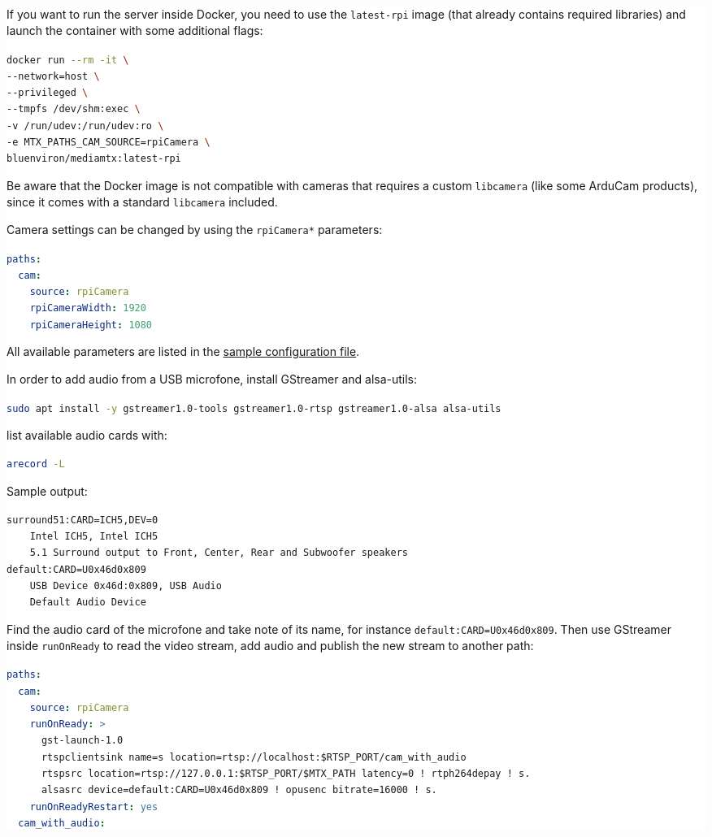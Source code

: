 If you want to run the server inside Docker, you need to use the `latest-rpi` image (that already contains required libraries) and launch the container with some additional flags:

```sh
docker run --rm -it \
--network=host \
--privileged \
--tmpfs /dev/shm:exec \
-v /run/udev:/run/udev:ro \
-e MTX_PATHS_CAM_SOURCE=rpiCamera \
bluenviron/mediamtx:latest-rpi
```

Be aware that the Docker image is not compatible with cameras that requires a custom `libcamera` (like some ArduCam products), since it comes with a standard `libcamera` included.

Camera settings can be changed by using the `rpiCamera*` parameters:

```yml
paths:
  cam:
    source: rpiCamera
    rpiCameraWidth: 1920
    rpiCameraHeight: 1080
```

All available parameters are listed in the [sample configuration file](/mediamtx.yml).

In order to add audio from a USB microfone, install GStreamer and alsa-utils:

```sh
sudo apt install -y gstreamer1.0-tools gstreamer1.0-rtsp gstreamer1.0-alsa alsa-utils
```

list available audio cards with:

```sh
arecord -L
```

Sample output:

```
surround51:CARD=ICH5,DEV=0
    Intel ICH5, Intel ICH5
    5.1 Surround output to Front, Center, Rear and Subwoofer speakers
default:CARD=U0x46d0x809
    USB Device 0x46d:0x809, USB Audio
    Default Audio Device
```

Find the audio card of the microfone and take note of its name, for instance `default:CARD=U0x46d0x809`. Then use GStreamer inside `runOnReady` to read the video stream, add audio and publish the new stream to another path:

```yml
paths:
  cam:
    source: rpiCamera
    runOnReady: >
      gst-launch-1.0
      rtspclientsink name=s location=rtsp://localhost:$RTSP_PORT/cam_with_audio
      rtspsrc location=rtsp://127.0.0.1:$RTSP_PORT/$MTX_PATH latency=0 ! rtph264depay ! s.
      alsasrc device=default:CARD=U0x46d0x809 ! opusenc bitrate=16000 ! s.
    runOnReadyRestart: yes
  cam_with_audio:
```
